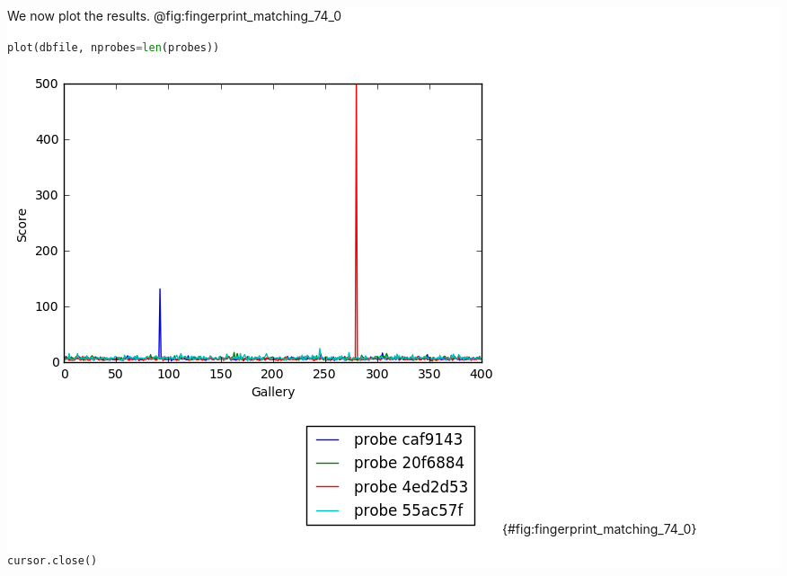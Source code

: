 We now plot the results. @fig:fingerprint_matching_74_0

```python
plot(dbfile, nprobes=len(probes))
```

![Result](images/fingerprint_matching_74_0.png){#fig:fingerprint_matching_74_0}

```python
cursor.close()
```
